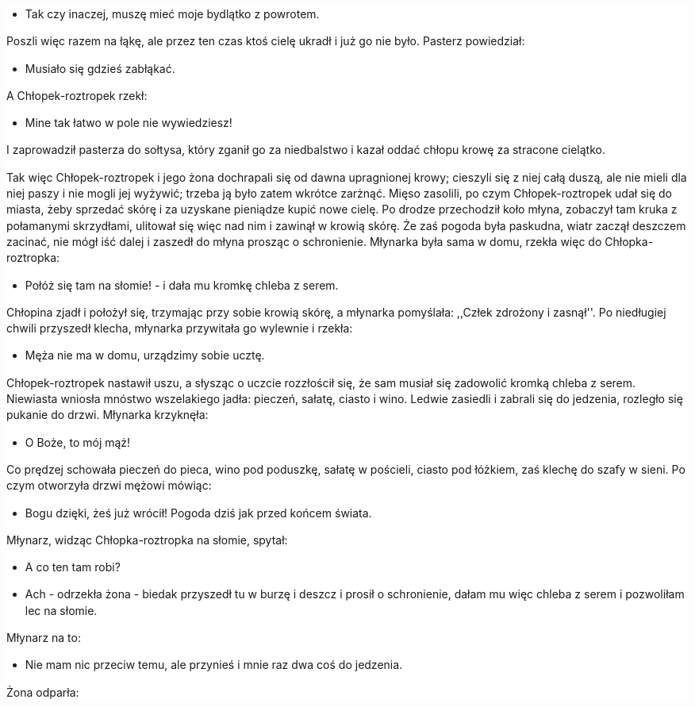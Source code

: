 - Tak czy inaczej, muszę mieć moje bydlątko z powrotem.

Poszli więc razem na łąkę, ale przez ten czas ktoś cielę ukradł i już go
nie było. Pasterz powiedział:

- Musiało się gdzieś zabłąkać.

A Chłopek-roztropek rzekł:

- Mine tak łatwo w pole nie wywiedziesz!

I zaprowadził pasterza do sołtysa, który zganił go za niedbalstwo i
kazał oddać chłopu krowę za stracone cielątko.

Tak więc Chłopek-roztropek i jego żona dochrapali się od dawna
upragnionej krowy; cieszyli się z niej całą duszą, ale nie mieli dla
niej paszy i nie mogli jej wyżywić; trzeba ją było zatem wkrótce
zarżnąć. Mięso zasolili, po czym Chłopek-roztropek udał się do miasta,
żeby sprzedać skórę i za uzyskane pieniądze kupić nowe cielę. Po drodze
przechodził koło młyna, zobaczył tam kruka z połamanymi skrzydłami,
ulitował się więc nad nim i zawinął w krowią skórę. Że zaś pogoda była
paskudna, wiatr zaczął deszczem zacinać, nie mógł iść dalej i zaszedł do
młyna prosząc o schronienie. Młynarka była sama w domu, rzekła więc do
Chłopka-roztropka:

- Połóż się tam na słomie! - i dała mu kromkę chleba z serem.

Chłopina zjadł i położył się, trzymając przy sobie krowią skórę, a
młynarka pomyślała: ,,Człek zdrożony i zasnął''. Po niedługiej chwili
przyszedł klecha, młynarka przywitała go wylewnie i rzekła:

- Męża nie ma w domu, urządzimy sobie ucztę.

Chłopek-roztropek nastawił uszu, a słysząc o uczcie rozzłościł się, że
sam musiał się zadowolić kromką chleba z serem. Niewiasta wniosła
mnóstwo wszelakiego jadła: pieczeń, sałatę, ciasto i wino. Ledwie
zasiedli i zabrali się do jedzenia, rozległo się pukanie do drzwi.
Młynarka krzyknęła:

- O Boże, to mój mąż!

Co prędzej schowała pieczeń do pieca, wino pod poduszkę, sałatę w
pościeli, ciasto pod łóżkiem, zaś klechę do szafy w sieni. Po czym
otworzyła drzwi mężowi mówiąc:

- Bogu dzięki, żeś już wrócił! Pogoda dziś jak przed końcem świata.

Młynarz, widząc Chłopka-roztropka na słomie, spytał:

- A co ten tam robi?

- Ach - odrzekła żona - biedak przyszedł tu w burzę i deszcz i prosił o
schronienie, dałam mu więc chleba z serem i pozwoliłam lec na słomie.

Młynarz na to:

- Nie mam nic przeciw temu, ale przynieś i mnie raz dwa coś do
jedzenia.

Żona odparła:
